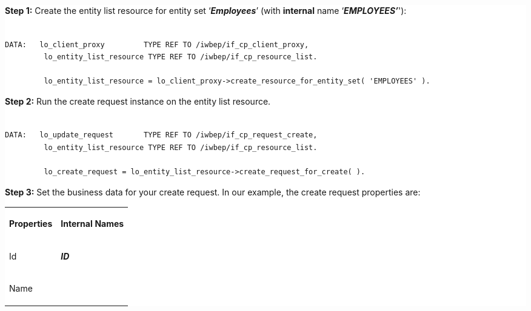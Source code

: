**Step 1:** Create the entity list resource for entity set ‘***Employees***’ \(with **internal** name ‘***EMPLOYEES’***'\):

```

DATA:	lo_client_proxy         TYPE REF TO /iwbep/if_cp_client_proxy,
         lo_entity_list_resource TYPE REF TO /iwbep/if_cp_resource_list.

		 lo_entity_list_resource = lo_client_proxy->create_resource_for_entity_set( 'EMPLOYEES' ).
```

**Step 2:** Run the create request instance on the entity list resource.

```

DATA:	lo_update_request       TYPE REF TO /iwbep/if_cp_request_create,
         lo_entity_list_resource TYPE REF TO /iwbep/if_cp_resource_list.

		 lo_create_request = lo_entity_list_resource->create_request_for_create( ).
```

**Step 3:** Set the business data for your create request. In our example, the create request properties are:


<table>
<tr>
<th valign="top">

Properties



</th>
<th valign="top">

Internal Names



</th>
</tr>
<tr>
<td valign="top">

Id



</td>
<td valign="top">

***ID***



</td>
</tr>
<tr>
<td valign="top">

Name
